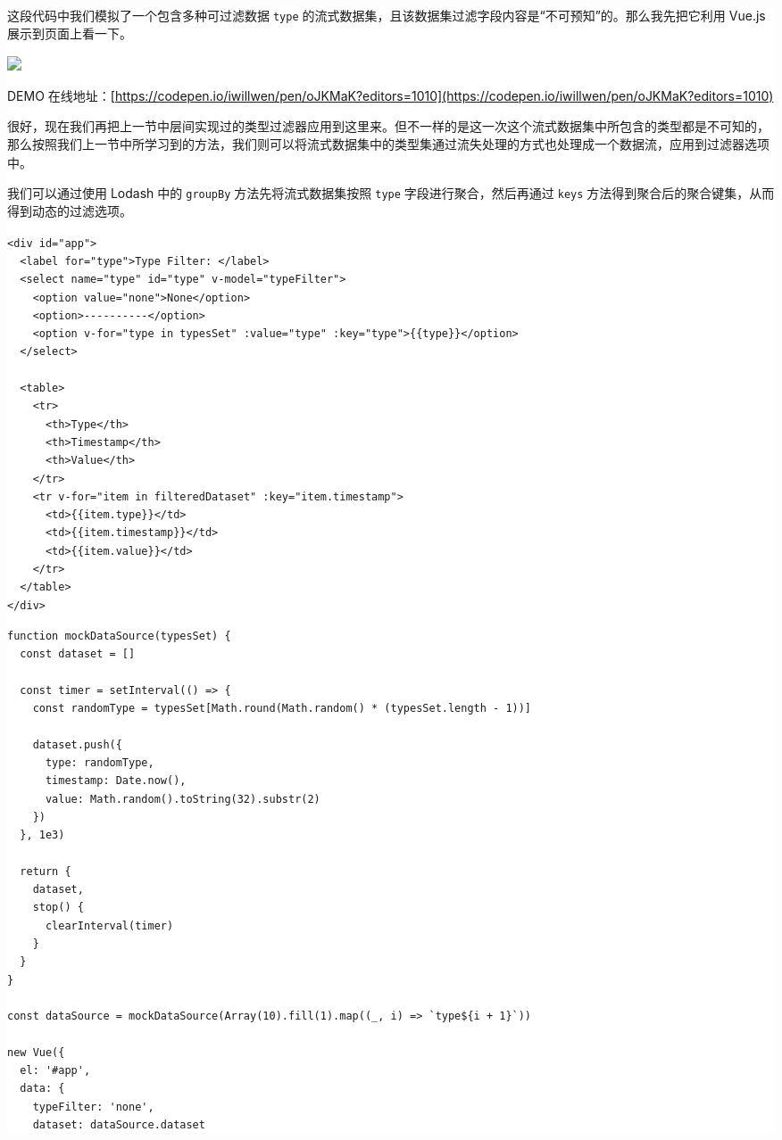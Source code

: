 这段代码中我们模拟了一个包含多种可过滤数据 `type` 的流式数据集，且该数据集过滤字段内容是“不可预知”的。那么我先把它利用 Vue.js 展示到页面上看一下。

![](https://user-gold-cdn.xitu.io/2019/1/22/16873ea78a8e44ef?w=434&h=326&f=gif&s=138516)

DEMO 在线地址：[https://codepen.io/iwillwen/pen/oJKMaK?editors=1010](https://codepen.io/iwillwen/pen/oJKMaK?editors=1010)

很好，现在我们再把上一节中层间实现过的类型过滤器应用到这里来。但不一样的是这一次这个流式数据集中所包含的类型都是不可知的，那么按照我们上一节中所学习到的方法，我们则可以将流式数据集中的类型集通过流失处理的方式也处理成一个数据流，应用到过滤器选项中。

我们可以通过使用 Lodash 中的 `groupBy` 方法先将流式数据集按照 `type` 字段进行聚合，然后再通过 `keys` 方法得到聚合后的聚合键集，从而得到动态的过滤选项。

```
<div id="app">
  <label for="type">Type Filter: </label>
  <select name="type" id="type" v-model="typeFilter">
    <option value="none">None</option>
    <option>----------</option>
    <option v-for="type in typesSet" :value="type" :key="type">{{type}}</option>
  </select>

  <table>
    <tr>
      <th>Type</th>
      <th>Timestamp</th>
      <th>Value</th>
    </tr>
    <tr v-for="item in filteredDataset" :key="item.timestamp">
      <td>{{item.type}}</td>
      <td>{{item.timestamp}}</td>
      <td>{{item.value}}</td>
    </tr>
  </table>
</div>

```

```
function mockDataSource(typesSet) {
  const dataset = []

  const timer = setInterval(() => {
    const randomType = typesSet[Math.round(Math.random() * (typesSet.length - 1))]

    dataset.push({
      type: randomType,
      timestamp: Date.now(),
      value: Math.random().toString(32).substr(2)
    })
  }, 1e3)

  return {
    dataset,
    stop() {
      clearInterval(timer)
    }
  }
}

const dataSource = mockDataSource(Array(10).fill(1).map((_, i) => `type${i + 1}`))

new Vue({
  el: '#app',
  data: {
    typeFilter: 'none',
    dataset: dataSource.dataset
```